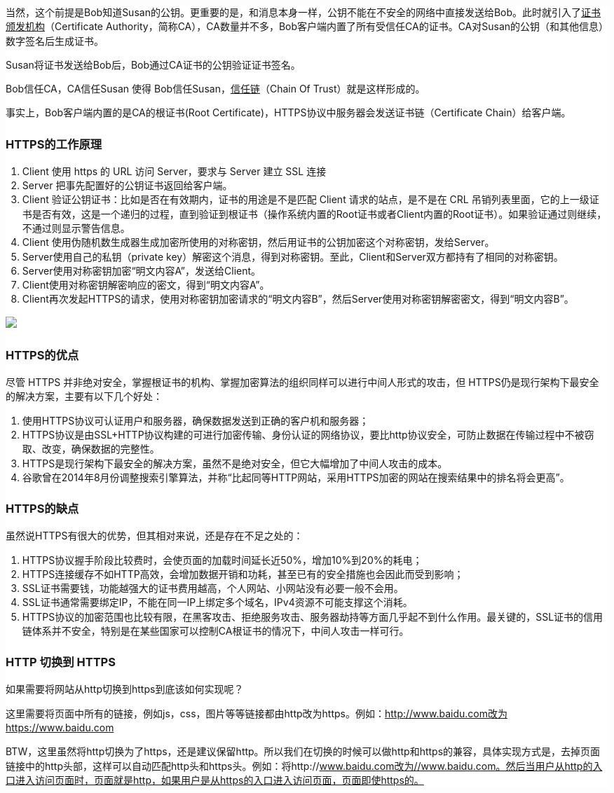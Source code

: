 当然，这个前提是Bob知道Susan的公钥。更重要的是，和消息本身一样，公钥不能在不安全的网络中直接发送给Bob。此时就引入了[证书颁发机构](https://en.wikipedia.org/wiki/Certificate_authority)（Certificate Authority，简称CA），CA数量并不多，Bob客户端内置了所有受信任CA的证书。CA对Susan的公钥（和其他信息）数字签名后生成证书。

Susan将证书发送给Bob后，Bob通过CA证书的公钥验证证书签名。

Bob信任CA，CA信任Susan 使得 Bob信任Susan，[信任链](https://en.wikipedia.org/wiki/Chain_of_trust)（Chain Of Trust）就是这样形成的。

事实上，Bob客户端内置的是CA的根证书(Root Certificate)，HTTPS协议中服务器会发送证书链（Certificate Chain）给客户端。



### HTTPS的工作原理

1. Client 使用 https 的 URL 访问 Server，要求与 Server 建立 SSL 连接
2. Server 把事先配置好的公钥证书返回给客户端。
3. Client 验证公钥证书：比如是否在有效期内，证书的用途是不是匹配 Client 请求的站点，是不是在 CRL 吊销列表里面，它的上一级证书是否有效，这是一个递归的过程，直到验证到根证书（操作系统内置的Root证书或者Client内置的Root证书）。如果验证通过则继续，不通过则显示警告信息。
4. Client 使用伪随机数生成器生成加密所使用的对称密钥，然后用证书的公钥加密这个对称密钥，发给Server。
5. Server使用自己的私钥（private key）解密这个消息，得到对称密钥。至此，Client和Server双方都持有了相同的对称密钥。
6. Server使用对称密钥加密“明文内容A”，发送给Client。
7. Client使用对称密钥解密响应的密文，得到“明文内容A”。
8. Client再次发起HTTPS的请求，使用对称密钥加密请求的“明文内容B”，然后Server使用对称密钥解密密文，得到“明文内容B”。

![](https://tva1.sinaimg.cn/large/007S8ZIlly1gdqyp5t210j31ey0u0n0y.jpg)



### HTTPS的优点

尽管 HTTPS 并非绝对安全，掌握根证书的机构、掌握加密算法的组织同样可以进行中间人形式的攻击，但 HTTPS仍是现行架构下最安全的解决方案，主要有以下几个好处：

1. 使用HTTPS协议可认证用户和服务器，确保数据发送到正确的客户机和服务器；
2. HTTPS协议是由SSL+HTTP协议构建的可进行加密传输、身份认证的网络协议，要比http协议安全，可防止数据在传输过程中不被窃取、改变，确保数据的完整性。
3. HTTPS是现行架构下最安全的解决方案，虽然不是绝对安全，但它大幅增加了中间人攻击的成本。
4. 谷歌曾在2014年8月份调整搜索引擎算法，并称“比起同等HTTP网站，采用HTTPS加密的网站在搜索结果中的排名将会更高”。

### HTTPS的缺点

虽然说HTTPS有很大的优势，但其相对来说，还是存在不足之处的：

1. HTTPS协议握手阶段比较费时，会使页面的加载时间延长近50%，增加10%到20%的耗电；
2. HTTPS连接缓存不如HTTP高效，会增加数据开销和功耗，甚至已有的安全措施也会因此而受到影响；
3. SSL证书需要钱，功能越强大的证书费用越高，个人网站、小网站没有必要一般不会用。
4. SSL证书通常需要绑定IP，不能在同一IP上绑定多个域名，IPv4资源不可能支撑这个消耗。
5. HTTPS协议的加密范围也比较有限，在黑客攻击、拒绝服务攻击、服务器劫持等方面几乎起不到什么作用。最关键的，SSL证书的信用链体系并不安全，特别是在某些国家可以控制CA根证书的情况下，中间人攻击一样可行。



### HTTP 切换到 HTTPS

如果需要将网站从http切换到https到底该如何实现呢？

这里需要将页面中所有的链接，例如js，css，图片等等链接都由http改为https。例如：http://www.baidu.com改为https://www.baidu.com

BTW，这里虽然将http切换为了https，还是建议保留http。所以我们在切换的时候可以做http和https的兼容，具体实现方式是，去掉页面链接中的http头部，这样可以自动匹配http头和https头。例如：将http://www.baidu.com改为//www.baidu.com。然后当用户从http的入口进入访问页面时，页面就是http，如果用户是从https的入口进入访问页面，页面即使https的。
